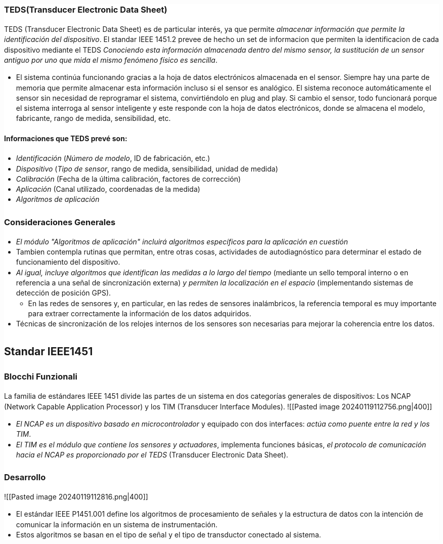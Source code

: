 
### TEDS(Transducer Electronic Data Sheet)
TEDS (Transducer Electronic Data Sheet) es de particular interés, ya que permite *almacenar información que permite la identificación del dispositivo*. El standar IEEE 1451.2 prevee de hecho un set de informacion que permiten la identificacion de cada dispositivo mediante el TEDS 
*Conociendo esta información almacenada dentro del mismo sensor, la sustitución de un sensor antiguo por uno que mida el mismo fenómeno físico es sencilla*. 
- El sistema continúa funcionando gracias a la hoja de datos electrónicos almacenada en el sensor. Siempre hay una parte de memoria que permite almacenar esta información incluso si el sensor es analógico. El sistema reconoce automáticamente el sensor sin necesidad de reprogramar el sistema, convirtiéndolo en plug and play. Si cambio el sensor, todo funcionará porque el sistema interroga al sensor inteligente y este responde con la hoja de datos electrónicos, donde se almacena el modelo, fabricante, rango de medida, sensibilidad, etc.
#### Informaciones que TEDS prevé son:
- *Identificación* (*Número de modelo*, ID de fabricación, etc.)
- *Dispositivo* (*Tipo de sensor*, rango de medida, sensibilidad, unidad de medida)
- *Calibración* (Fecha de la última calibración, factores de corrección)
- *Aplicación* (Canal utilizado, coordenadas de la medida)
- *Algoritmos de aplicación*
### Consideraciones Generales
- *El módulo "Algoritmos de aplicación" incluirá algoritmos específicos para la aplicación en cuestión*
- Tambien contempla rutinas que permitan, entre otras cosas, actividades de autodiagnóstico para determinar el estado de funcionamiento del dispositivo. 
- *Al igual, incluye algoritmos que identifican las medidas a lo largo del tiempo* (mediante un sello temporal interno o en referencia a una señal de sincronización externa) *y permiten la localización en el espacio* (implementando sistemas de detección de posición GPS). 
	- En las redes de sensores y, en particular, en las redes de sensores inalámbricos, la referencia temporal es muy importante para extraer correctamente la información de los datos adquiridos.
- Técnicas de sincronización de los relojes internos de los sensores son necesarias para mejorar la coherencia entre los datos.

## Standar IEEE1451
### Blocchi Funzionali
La familia de estándares IEEE 1451 divide las partes de un sistema en dos categorías generales de dispositivos: Los NCAP (Network Capable Application Processor) y los TIM (Transducer Interface Modules).
![[Pasted image 20240119112756.png|400]]
- *El NCAP es un dispositivo basado en microcontrolador* y equipado con dos interfaces: *actúa como puente entre la red y los TIM*.
- *El TIM es el módulo que contiene los sensores y actuadores*, implementa funciones básicas, *el protocolo de comunicación hacia el NCAP es proporcionado por el TEDS* (Transducer Electronic Data Sheet).
### Desarrollo
![[Pasted image 20240119112816.png|400]]

- El estándar IEEE P1451.001 define los algoritmos de procesamiento de señales y la estructura de datos con la intención de comunicar la información en un sistema de instrumentación.
- Estos algoritmos se basan en el tipo de señal y el tipo de transductor conectado al sistema.
